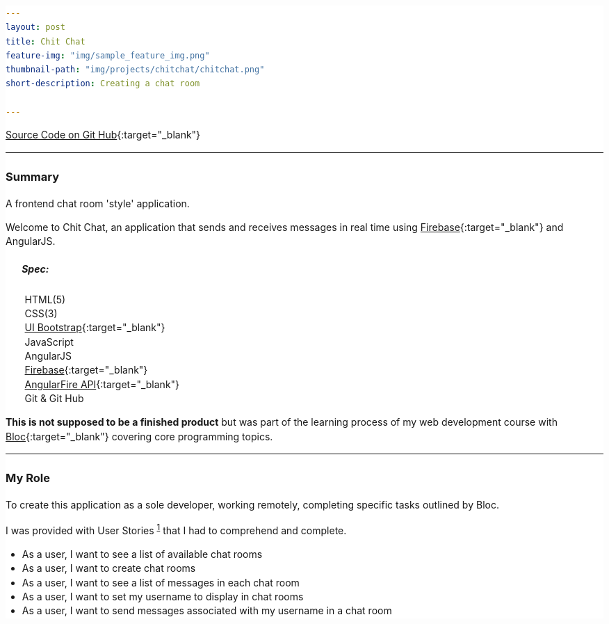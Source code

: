 ```yaml
---
layout: post
title: Chit Chat
feature-img: "img/sample_feature_img.png"
thumbnail-path: "img/projects/chitchat/chitchat.png"
short-description: Creating a chat room

---
```


[Source Code on Git Hub](https://github.com/samibirnbaum/chitchat){:target="_blank"}
<hr color="gray">




### Summary


A frontend chat room 'style' application.

Welcome to Chit Chat, an application that sends and receives messages in real time using [Firebase](https://firebase.google.com/){:target="_blank"} and AngularJS.


##### &nbsp;&nbsp;&nbsp;&nbsp;&nbsp;&nbsp; Spec:
&nbsp;&nbsp;&nbsp;&nbsp;&nbsp;&nbsp; HTML(5) <br>
&nbsp;&nbsp;&nbsp;&nbsp;&nbsp;&nbsp; CSS(3) <br>
&nbsp;&nbsp;&nbsp;&nbsp;&nbsp;&nbsp; [UI Bootstrap](http://angular-ui.github.io/bootstrap/versioned-docs/2.5.0/#!#top){:target="_blank"}<br>
&nbsp;&nbsp;&nbsp;&nbsp;&nbsp;&nbsp; JavaScript <br>
&nbsp;&nbsp;&nbsp;&nbsp;&nbsp;&nbsp; AngularJS <br>
&nbsp;&nbsp;&nbsp;&nbsp;&nbsp;&nbsp; [Firebase](https://firebase.google.com/){:target="_blank"}<br>
&nbsp;&nbsp;&nbsp;&nbsp;&nbsp;&nbsp; [AngularFire API](https://github.com/firebase/angularfire){:target="_blank"}<br>
&nbsp;&nbsp;&nbsp;&nbsp;&nbsp;&nbsp; Git & Git Hub

**This is not supposed to be a  finished product** but was part of the learning process of my web development course with [Bloc](https://www.bloc.io/){:target="_blank"} covering core programming topics.
<hr color="gray">




### My Role

To create this application as a sole developer, working remotely, completing specific tasks outlined by Bloc.


I was provided with User Stories <sup id="a1">[1](#UserStories)</sup> that I had to comprehend and complete.
* As a user, I want to see a list of available chat rooms
* As a user, I want to create chat rooms	
* As a user, I want to see a list of messages in each chat room	
* As a user, I want to set my username to display in chat rooms	
* As a user, I want to send messages associated with my username in a chat room
